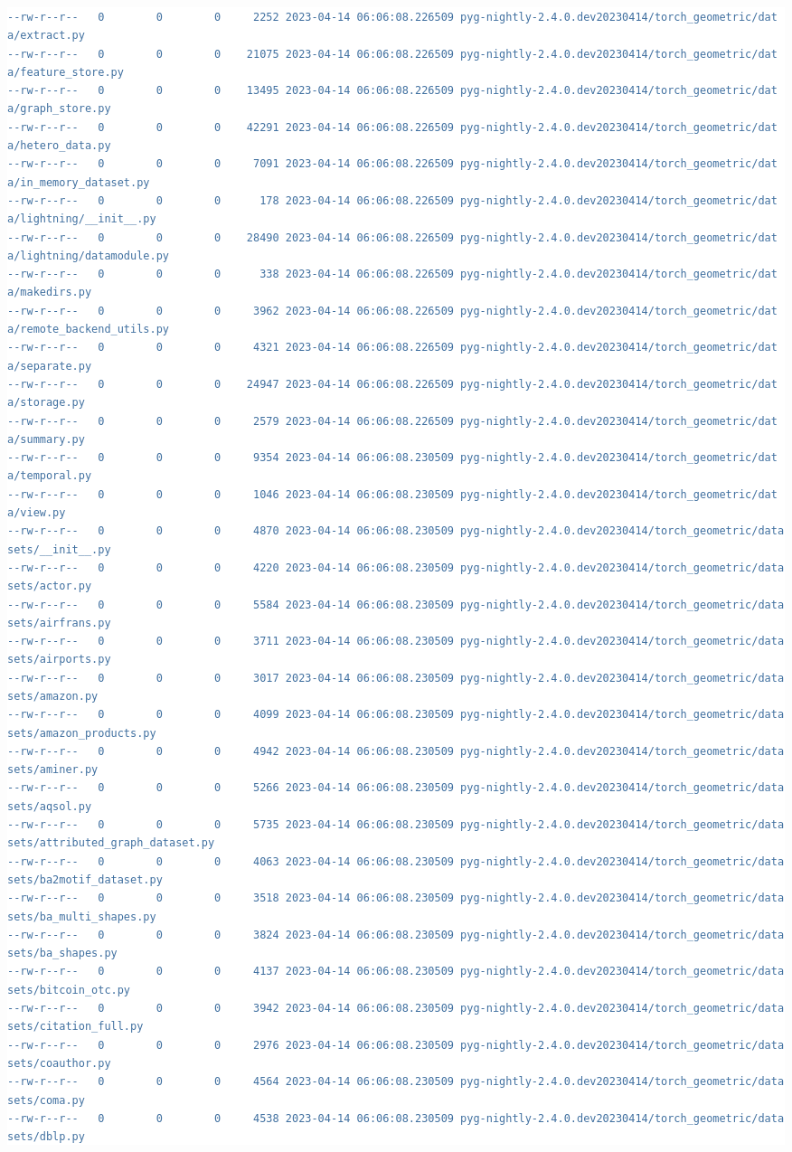 ```diff
--rw-r--r--   0        0        0     2252 2023-04-14 06:06:08.226509 pyg-nightly-2.4.0.dev20230414/torch_geometric/data/extract.py
--rw-r--r--   0        0        0    21075 2023-04-14 06:06:08.226509 pyg-nightly-2.4.0.dev20230414/torch_geometric/data/feature_store.py
--rw-r--r--   0        0        0    13495 2023-04-14 06:06:08.226509 pyg-nightly-2.4.0.dev20230414/torch_geometric/data/graph_store.py
--rw-r--r--   0        0        0    42291 2023-04-14 06:06:08.226509 pyg-nightly-2.4.0.dev20230414/torch_geometric/data/hetero_data.py
--rw-r--r--   0        0        0     7091 2023-04-14 06:06:08.226509 pyg-nightly-2.4.0.dev20230414/torch_geometric/data/in_memory_dataset.py
--rw-r--r--   0        0        0      178 2023-04-14 06:06:08.226509 pyg-nightly-2.4.0.dev20230414/torch_geometric/data/lightning/__init__.py
--rw-r--r--   0        0        0    28490 2023-04-14 06:06:08.226509 pyg-nightly-2.4.0.dev20230414/torch_geometric/data/lightning/datamodule.py
--rw-r--r--   0        0        0      338 2023-04-14 06:06:08.226509 pyg-nightly-2.4.0.dev20230414/torch_geometric/data/makedirs.py
--rw-r--r--   0        0        0     3962 2023-04-14 06:06:08.226509 pyg-nightly-2.4.0.dev20230414/torch_geometric/data/remote_backend_utils.py
--rw-r--r--   0        0        0     4321 2023-04-14 06:06:08.226509 pyg-nightly-2.4.0.dev20230414/torch_geometric/data/separate.py
--rw-r--r--   0        0        0    24947 2023-04-14 06:06:08.226509 pyg-nightly-2.4.0.dev20230414/torch_geometric/data/storage.py
--rw-r--r--   0        0        0     2579 2023-04-14 06:06:08.226509 pyg-nightly-2.4.0.dev20230414/torch_geometric/data/summary.py
--rw-r--r--   0        0        0     9354 2023-04-14 06:06:08.230509 pyg-nightly-2.4.0.dev20230414/torch_geometric/data/temporal.py
--rw-r--r--   0        0        0     1046 2023-04-14 06:06:08.230509 pyg-nightly-2.4.0.dev20230414/torch_geometric/data/view.py
--rw-r--r--   0        0        0     4870 2023-04-14 06:06:08.230509 pyg-nightly-2.4.0.dev20230414/torch_geometric/datasets/__init__.py
--rw-r--r--   0        0        0     4220 2023-04-14 06:06:08.230509 pyg-nightly-2.4.0.dev20230414/torch_geometric/datasets/actor.py
--rw-r--r--   0        0        0     5584 2023-04-14 06:06:08.230509 pyg-nightly-2.4.0.dev20230414/torch_geometric/datasets/airfrans.py
--rw-r--r--   0        0        0     3711 2023-04-14 06:06:08.230509 pyg-nightly-2.4.0.dev20230414/torch_geometric/datasets/airports.py
--rw-r--r--   0        0        0     3017 2023-04-14 06:06:08.230509 pyg-nightly-2.4.0.dev20230414/torch_geometric/datasets/amazon.py
--rw-r--r--   0        0        0     4099 2023-04-14 06:06:08.230509 pyg-nightly-2.4.0.dev20230414/torch_geometric/datasets/amazon_products.py
--rw-r--r--   0        0        0     4942 2023-04-14 06:06:08.230509 pyg-nightly-2.4.0.dev20230414/torch_geometric/datasets/aminer.py
--rw-r--r--   0        0        0     5266 2023-04-14 06:06:08.230509 pyg-nightly-2.4.0.dev20230414/torch_geometric/datasets/aqsol.py
--rw-r--r--   0        0        0     5735 2023-04-14 06:06:08.230509 pyg-nightly-2.4.0.dev20230414/torch_geometric/datasets/attributed_graph_dataset.py
--rw-r--r--   0        0        0     4063 2023-04-14 06:06:08.230509 pyg-nightly-2.4.0.dev20230414/torch_geometric/datasets/ba2motif_dataset.py
--rw-r--r--   0        0        0     3518 2023-04-14 06:06:08.230509 pyg-nightly-2.4.0.dev20230414/torch_geometric/datasets/ba_multi_shapes.py
--rw-r--r--   0        0        0     3824 2023-04-14 06:06:08.230509 pyg-nightly-2.4.0.dev20230414/torch_geometric/datasets/ba_shapes.py
--rw-r--r--   0        0        0     4137 2023-04-14 06:06:08.230509 pyg-nightly-2.4.0.dev20230414/torch_geometric/datasets/bitcoin_otc.py
--rw-r--r--   0        0        0     3942 2023-04-14 06:06:08.230509 pyg-nightly-2.4.0.dev20230414/torch_geometric/datasets/citation_full.py
--rw-r--r--   0        0        0     2976 2023-04-14 06:06:08.230509 pyg-nightly-2.4.0.dev20230414/torch_geometric/datasets/coauthor.py
--rw-r--r--   0        0        0     4564 2023-04-14 06:06:08.230509 pyg-nightly-2.4.0.dev20230414/torch_geometric/datasets/coma.py
--rw-r--r--   0        0        0     4538 2023-04-14 06:06:08.230509 pyg-nightly-2.4.0.dev20230414/torch_geometric/datasets/dblp.py
```